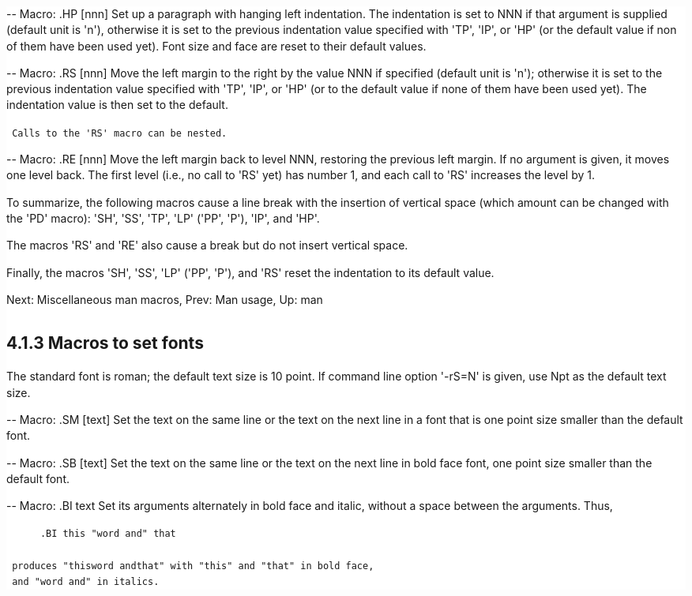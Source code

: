  -- Macro: .HP [nnn]
     Set up a paragraph with hanging left indentation.  The indentation
     is set to NNN if that argument is supplied (default unit is 'n'),
     otherwise it is set to the previous indentation value specified
     with 'TP', 'IP', or 'HP' (or the default value if non of them have
     been used yet).  Font size and face are reset to their default
     values.

 -- Macro: .RS [nnn]
     Move the left margin to the right by the value NNN if specified
     (default unit is 'n'); otherwise it is set to the previous
     indentation value specified with 'TP', 'IP', or 'HP' (or to the
     default value if none of them have been used yet).  The indentation
     value is then set to the default.

     Calls to the 'RS' macro can be nested.

 -- Macro: .RE [nnn]
     Move the left margin back to level NNN, restoring the previous left
     margin.  If no argument is given, it moves one level back.  The
     first level (i.e., no call to 'RS' yet) has number 1, and each call
     to 'RS' increases the level by 1.

   To summarize, the following macros cause a line break with the
insertion of vertical space (which amount can be changed with the 'PD'
macro): 'SH', 'SS', 'TP', 'LP' ('PP', 'P'), 'IP', and 'HP'.

   The macros 'RS' and 'RE' also cause a break but do not insert
vertical space.

   Finally, the macros 'SH', 'SS', 'LP' ('PP', 'P'), and 'RS' reset the
indentation to its default value.

Next: Miscellaneous man macros,  Prev: Man usage,  Up: man

4.1.3 Macros to set fonts
-------------------------

The standard font is roman; the default text size is 10 point.  If
command line option '-rS=N' is given, use Npt as the default text size.

 -- Macro: .SM [text]
     Set the text on the same line or the text on the next line in a
     font that is one point size smaller than the default font.

 -- Macro: .SB [text]
     Set the text on the same line or the text on the next line in bold
     face font, one point size smaller than the default font.

 -- Macro: .BI text
     Set its arguments alternately in bold face and italic, without a
     space between the arguments.  Thus,

          .BI this "word and" that

     produces "thisword andthat" with "this" and "that" in bold face,
     and "word and" in italics.
